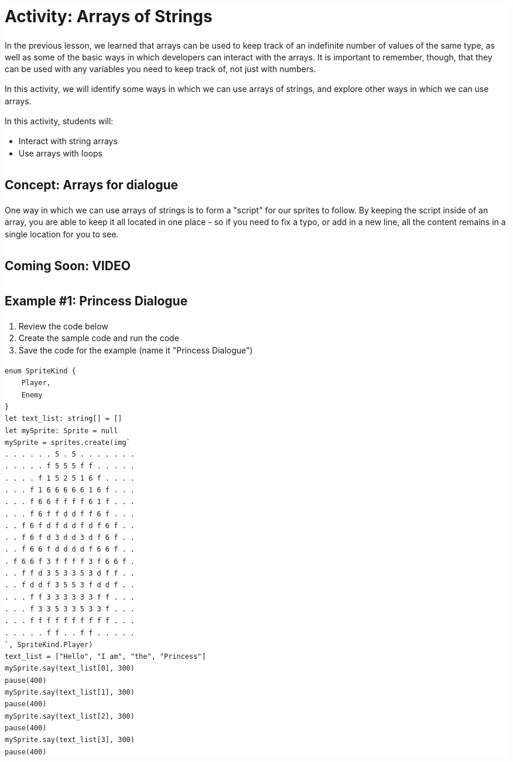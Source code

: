 # Activity: Arrays of Strings

In the previous lesson, we learned that arrays can be used to keep track of an indefinite number of values of the same type, as well as some of the basic ways in which developers can interact with the arrays. It is important to remember, though, that they can be used with any variables you need to keep track of, not just with numbers.

In this activity, we will identify some ways in which we can use arrays of strings, and explore other ways in which we can use arrays.

In this activity, students will:
* Interact with string arrays
* Use arrays with loops

## Concept: Arrays for dialogue

One way in which we can use arrays of strings is to form a "script" for our sprites to follow. By keeping the script inside of an array, you are able to keep it all located in one place - so if you need to fix a typo, or add in a new line, all the content remains in a single location for you to see.

## Coming Soon: VIDEO

## Example #1: Princess Dialogue

1. Review the code below
2. Create the sample code and run the code
3. Save the code for the example (name it "Princess Dialogue")

```blocks
enum SpriteKind {
    Player,
    Enemy
}
let text_list: string[] = []
let mySprite: Sprite = null
mySprite = sprites.create(img`
. . . . . . 5 . 5 . . . . . . . 
. . . . . f 5 5 5 f f . . . . . 
. . . . f 1 5 2 5 1 6 f . . . . 
. . . f 1 6 6 6 6 6 1 6 f . . . 
. . . f 6 6 f f f f 6 1 f . . . 
. . . f 6 f f d d f f 6 f . . . 
. . f 6 f d f d d f d f 6 f . . 
. . f 6 f d 3 d d 3 d f 6 f . . 
. . f 6 6 f d d d d f 6 6 f . . 
. f 6 6 f 3 f f f f 3 f 6 6 f . 
. . f f d 3 5 3 3 5 3 d f f . . 
. . f d d f 3 5 5 3 f d d f . . 
. . . f f 3 3 3 3 3 3 f f . . . 
. . . f 3 3 5 3 3 5 3 3 f . . . 
. . . f f f f f f f f f f . . . 
. . . . . f f . . f f . . . . . 
`, SpriteKind.Player)
text_list = ["Hello", "I am", "the", "Princess"]
mySprite.say(text_list[0], 300)
pause(400)
mySprite.say(text_list[1], 300)
pause(400)
mySprite.say(text_list[2], 300)
pause(400)
mySprite.say(text_list[3], 300)
pause(400)
```